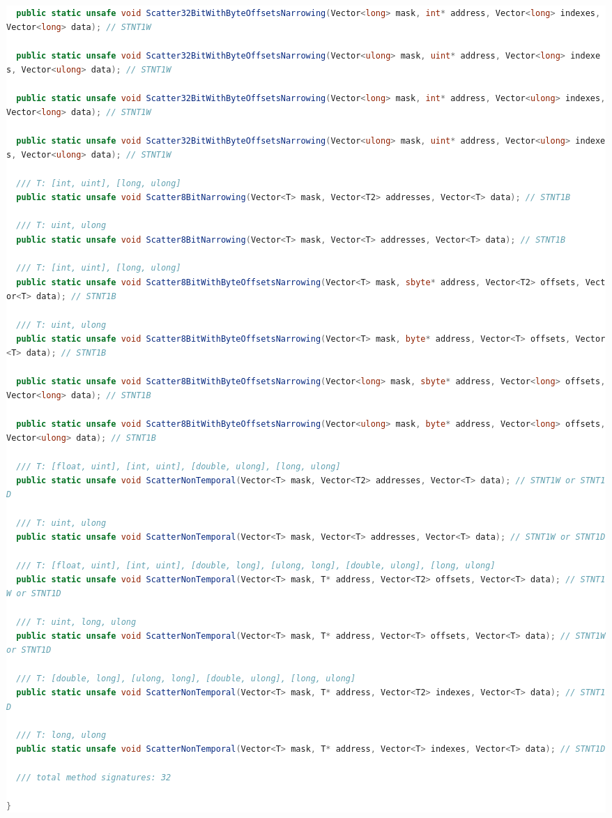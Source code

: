 ```C#
  public static unsafe void Scatter32BitWithByteOffsetsNarrowing(Vector<long> mask, int* address, Vector<long> indexes, Vector<long> data); // STNT1W

  public static unsafe void Scatter32BitWithByteOffsetsNarrowing(Vector<ulong> mask, uint* address, Vector<long> indexes, Vector<ulong> data); // STNT1W

  public static unsafe void Scatter32BitWithByteOffsetsNarrowing(Vector<long> mask, int* address, Vector<ulong> indexes, Vector<long> data); // STNT1W

  public static unsafe void Scatter32BitWithByteOffsetsNarrowing(Vector<ulong> mask, uint* address, Vector<ulong> indexes, Vector<ulong> data); // STNT1W

  /// T: [int, uint], [long, ulong]
  public static unsafe void Scatter8BitNarrowing(Vector<T> mask, Vector<T2> addresses, Vector<T> data); // STNT1B

  /// T: uint, ulong
  public static unsafe void Scatter8BitNarrowing(Vector<T> mask, Vector<T> addresses, Vector<T> data); // STNT1B

  /// T: [int, uint], [long, ulong]
  public static unsafe void Scatter8BitWithByteOffsetsNarrowing(Vector<T> mask, sbyte* address, Vector<T2> offsets, Vector<T> data); // STNT1B

  /// T: uint, ulong
  public static unsafe void Scatter8BitWithByteOffsetsNarrowing(Vector<T> mask, byte* address, Vector<T> offsets, Vector<T> data); // STNT1B

  public static unsafe void Scatter8BitWithByteOffsetsNarrowing(Vector<long> mask, sbyte* address, Vector<long> offsets, Vector<long> data); // STNT1B

  public static unsafe void Scatter8BitWithByteOffsetsNarrowing(Vector<ulong> mask, byte* address, Vector<long> offsets, Vector<ulong> data); // STNT1B

  /// T: [float, uint], [int, uint], [double, ulong], [long, ulong]
  public static unsafe void ScatterNonTemporal(Vector<T> mask, Vector<T2> addresses, Vector<T> data); // STNT1W or STNT1D

  /// T: uint, ulong
  public static unsafe void ScatterNonTemporal(Vector<T> mask, Vector<T> addresses, Vector<T> data); // STNT1W or STNT1D

  /// T: [float, uint], [int, uint], [double, long], [ulong, long], [double, ulong], [long, ulong]
  public static unsafe void ScatterNonTemporal(Vector<T> mask, T* address, Vector<T2> offsets, Vector<T> data); // STNT1W or STNT1D

  /// T: uint, long, ulong
  public static unsafe void ScatterNonTemporal(Vector<T> mask, T* address, Vector<T> offsets, Vector<T> data); // STNT1W or STNT1D

  /// T: [double, long], [ulong, long], [double, ulong], [long, ulong]
  public static unsafe void ScatterNonTemporal(Vector<T> mask, T* address, Vector<T2> indexes, Vector<T> data); // STNT1D

  /// T: long, ulong
  public static unsafe void ScatterNonTemporal(Vector<T> mask, T* address, Vector<T> indexes, Vector<T> data); // STNT1D

  /// total method signatures: 32

}
```
